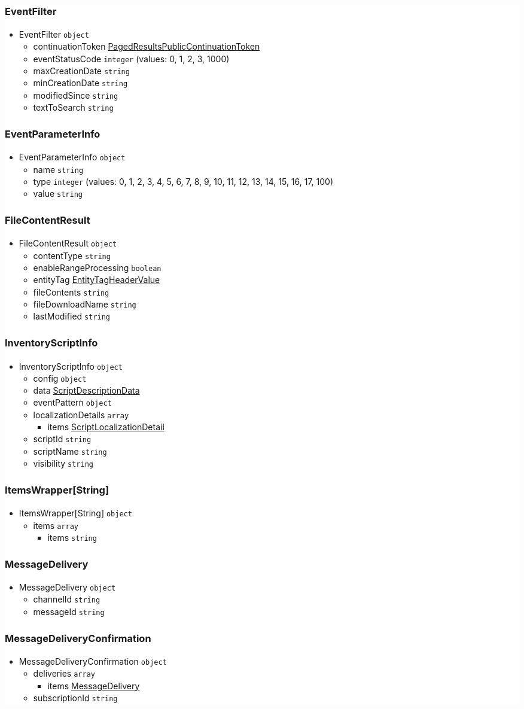 ### EventFilter
* EventFilter `object`
  * continuationToken [PagedResultsPublicContinuationToken](#pagedresultspubliccontinuationtoken)
  * eventStatusCode `integer` (values: 0, 1, 2, 3, 1000)
  * maxCreationDate `string`
  * minCreationDate `string`
  * modifiedSince `string`
  * textToSearch `string`

### EventParameterInfo
* EventParameterInfo `object`
  * name `string`
  * type `integer` (values: 0, 1, 2, 3, 4, 5, 6, 7, 8, 9, 10, 11, 12, 13, 14, 15, 16, 17, 100)
  * value `string`

### FileContentResult
* FileContentResult `object`
  * contentType `string`
  * enableRangeProcessing `boolean`
  * entityTag [EntityTagHeaderValue](#entitytagheadervalue)
  * fileContents `string`
  * fileDownloadName `string`
  * lastModified `string`

### InventoryScriptInfo
* InventoryScriptInfo `object`
  * config `object`
  * data [ScriptDescriptionData](#scriptdescriptiondata)
  * eventPattern `object`
  * localizationDetails `array`
    * items [ScriptLocalizationDetail](#scriptlocalizationdetail)
  * scriptId `string`
  * scriptName `string`
  * visibility `string`

### ItemsWrapper[String]
* ItemsWrapper[String] `object`
  * items `array`
    * items `string`

### MessageDelivery
* MessageDelivery `object`
  * channelId `string`
  * messageId `string`

### MessageDeliveryConfirmation
* MessageDeliveryConfirmation `object`
  * deliveries `array`
    * items [MessageDelivery](#messagedelivery)
  * subscriptionId `string`

